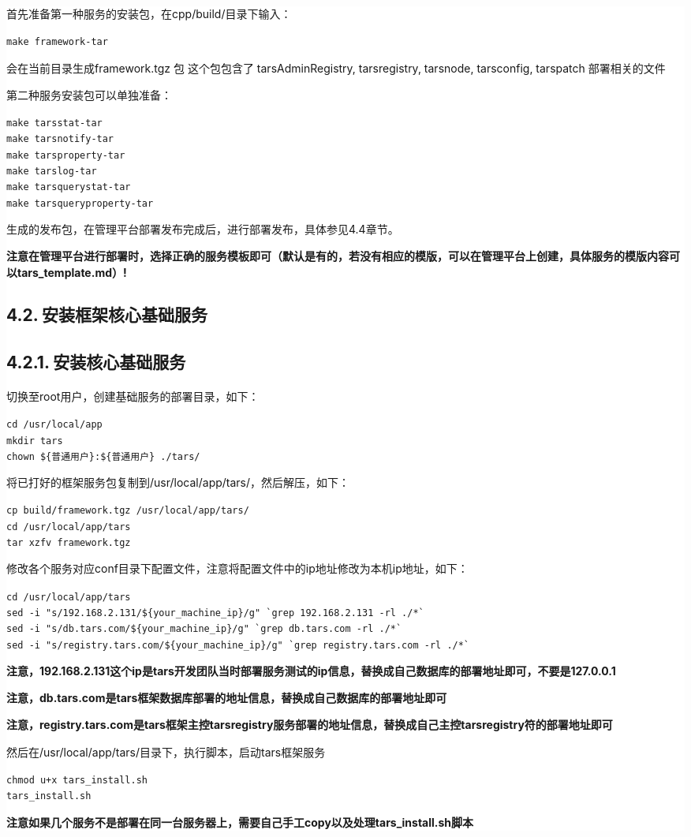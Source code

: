 首先准备第一种服务的安装包，在cpp/build/目录下输入：
```
make framework-tar
```
会在当前目录生成framework.tgz 包
这个包包含了 tarsAdminRegistry, tarsregistry, tarsnode, tarsconfig, tarspatch 部署相关的文件

第二种服务安装包可以单独准备：
```
make tarsstat-tar
make tarsnotify-tar
make tarsproperty-tar
make tarslog-tar
make tarsquerystat-tar
make tarsqueryproperty-tar
```
生成的发布包，在管理平台部署发布完成后，进行部署发布，具体参见4.4章节。

**注意在管理平台进行部署时，选择正确的服务模板即可（默认是有的，若没有相应的模版，可以在管理平台上创建，具体服务的模版内容可以tars_template.md）!**

## 4.2. 安装框架核心基础服务

## 4.2.1. 安装核心基础服务

切换至root用户，创建基础服务的部署目录，如下：
```  shell
cd /usr/local/app
mkdir tars
chown ${普通用户}:${普通用户} ./tars/
```

将已打好的框架服务包复制到/usr/local/app/tars/，然后解压，如下：
``` shell
cp build/framework.tgz /usr/local/app/tars/
cd /usr/local/app/tars
tar xzfv framework.tgz
```

修改各个服务对应conf目录下配置文件，注意将配置文件中的ip地址修改为本机ip地址，如下：
``` shell
cd /usr/local/app/tars
sed -i "s/192.168.2.131/${your_machine_ip}/g" `grep 192.168.2.131 -rl ./*`
sed -i "s/db.tars.com/${your_machine_ip}/g" `grep db.tars.com -rl ./*`
sed -i "s/registry.tars.com/${your_machine_ip}/g" `grep registry.tars.com -rl ./*`
```
**注意，192.168.2.131这个ip是tars开发团队当时部署服务测试的ip信息，替换成自己数据库的部署地址即可，不要是127.0.0.1**

**注意，db.tars.com是tars框架数据库部署的地址信息，替换成自己数据库的部署地址即可**

**注意，registry.tars.com是tars框架主控tarsregistry服务部署的地址信息，替换成自己主控tarsregistry符的部署地址即可**

然后在/usr/local/app/tars/目录下，执行脚本，启动tars框架服务
```
chmod u+x tars_install.sh
tars_install.sh
```
**注意如果几个服务不是部署在同一台服务器上，需要自己手工copy以及处理tars_install.sh脚本**
